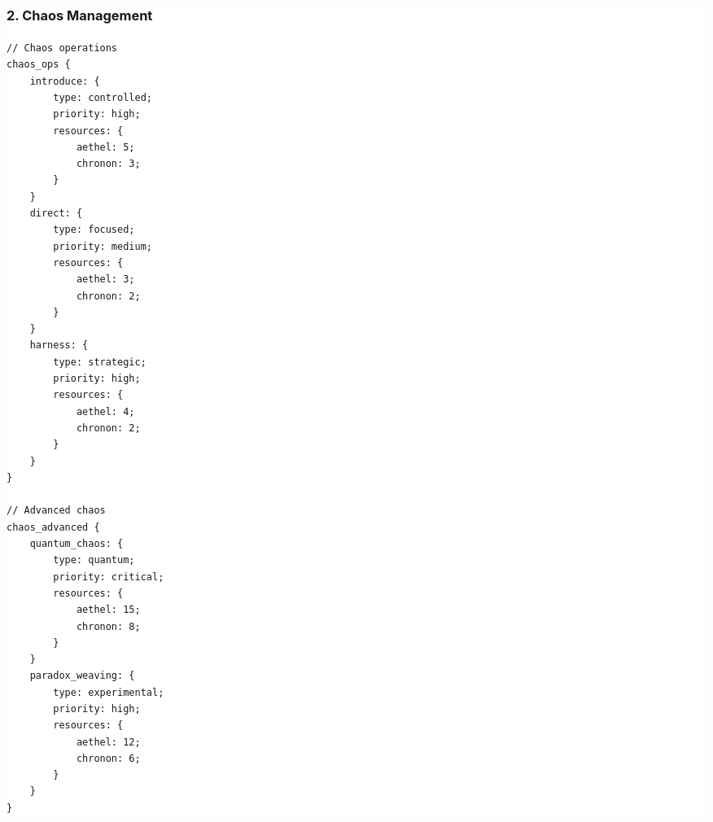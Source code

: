 ### 2. Chaos Management
```chronovyan
// Chaos operations
chaos_ops {
    introduce: {
        type: controlled;
        priority: high;
        resources: {
            aethel: 5;
            chronon: 3;
        }
    }
    direct: {
        type: focused;
        priority: medium;
        resources: {
            aethel: 3;
            chronon: 2;
        }
    }
    harness: {
        type: strategic;
        priority: high;
        resources: {
            aethel: 4;
            chronon: 2;
        }
    }
}

// Advanced chaos
chaos_advanced {
    quantum_chaos: {
        type: quantum;
        priority: critical;
        resources: {
            aethel: 15;
            chronon: 8;
        }
    }
    paradox_weaving: {
        type: experimental;
        priority: high;
        resources: {
            aethel: 12;
            chronon: 6;
        }
    }
}
```
